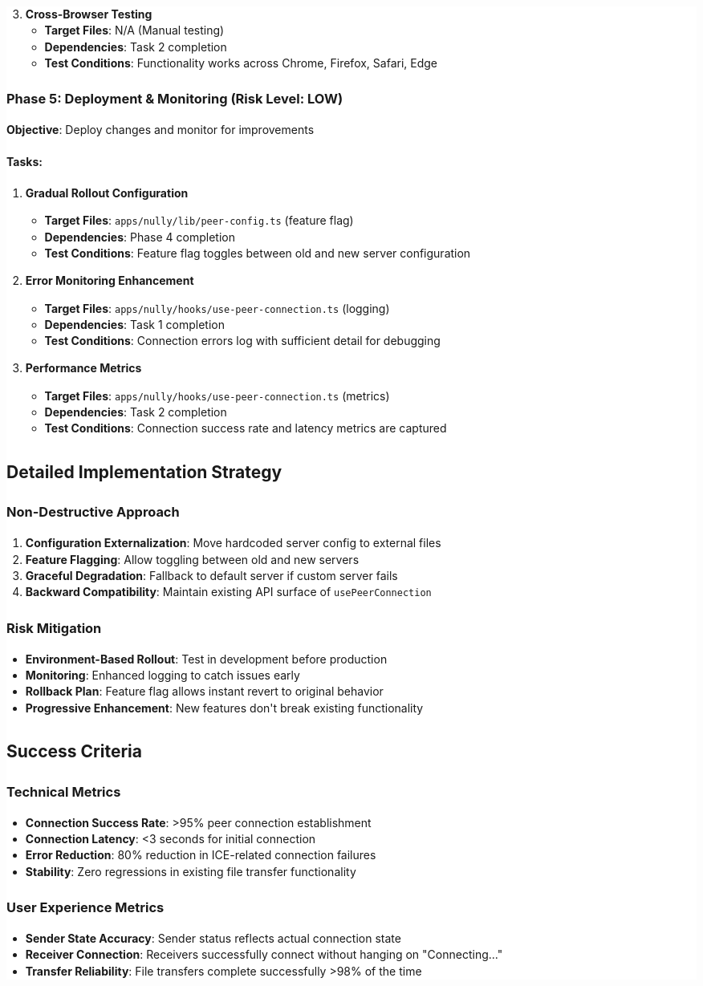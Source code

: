 3. **Cross-Browser Testing**
   - **Target Files**: N/A (Manual testing)
   - **Dependencies**: Task 2 completion
   - **Test Conditions**: Functionality works across Chrome, Firefox, Safari, Edge

### Phase 5: Deployment & Monitoring (Risk Level: LOW)
**Objective**: Deploy changes and monitor for improvements

#### Tasks:
1. **Gradual Rollout Configuration**
   - **Target Files**: `apps/nully/lib/peer-config.ts` (feature flag)
   - **Dependencies**: Phase 4 completion
   - **Test Conditions**: Feature flag toggles between old and new server configuration

2. **Error Monitoring Enhancement**
   - **Target Files**: `apps/nully/hooks/use-peer-connection.ts` (logging)
   - **Dependencies**: Task 1 completion
   - **Test Conditions**: Connection errors log with sufficient detail for debugging

3. **Performance Metrics**
   - **Target Files**: `apps/nully/hooks/use-peer-connection.ts` (metrics)
   - **Dependencies**: Task 2 completion
   - **Test Conditions**: Connection success rate and latency metrics are captured

## Detailed Implementation Strategy

### Non-Destructive Approach
1. **Configuration Externalization**: Move hardcoded server config to external files
2. **Feature Flagging**: Allow toggling between old and new servers
3. **Graceful Degradation**: Fallback to default server if custom server fails
4. **Backward Compatibility**: Maintain existing API surface of `usePeerConnection`

### Risk Mitigation
- **Environment-Based Rollout**: Test in development before production
- **Monitoring**: Enhanced logging to catch issues early
- **Rollback Plan**: Feature flag allows instant revert to original behavior
- **Progressive Enhancement**: New features don't break existing functionality

## Success Criteria

### Technical Metrics
- **Connection Success Rate**: >95% peer connection establishment
- **Connection Latency**: <3 seconds for initial connection
- **Error Reduction**: 80% reduction in ICE-related connection failures
- **Stability**: Zero regressions in existing file transfer functionality

### User Experience Metrics
- **Sender State Accuracy**: Sender status reflects actual connection state
- **Receiver Connection**: Receivers successfully connect without hanging on "Connecting..."
- **Transfer Reliability**: File transfers complete successfully >98% of the time
